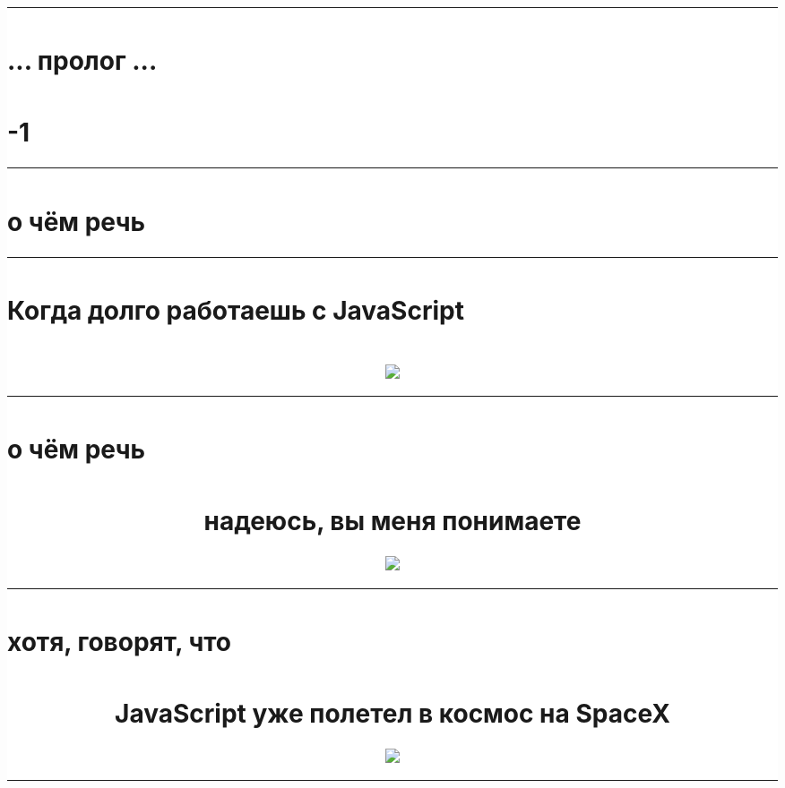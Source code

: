 
-----

# ... пролог ...

<h1 className="borderline">-1</h1>

-----

# о чём речь

-----

# Когда долго работаешь с JavaScript

<Box>
<center>
<h1></h1>
<img src="./content/img/Rorschach_blot_03.jpg" style={{marginTop: '5vh', width: '55vw'}} />
</center>
</Box>


-----

# о чём речь

<Box>
<center>
<h1>надеюсь, вы меня понимаете</h1>
<img src="./content/img/js-everywhere.jpg" style={{marginTop: '5vh', width: '55vw'}} />
</center>
</Box>


-----

# хотя, говорят, что

<Box>
<center>
<h1> JavaScript уже полетел в космос на SpaceX</h1>
<img src="./content/img/space-x.jpg" style={{marginTop: '5vh', width: '55vw'}} />
</center>
</Box>


-----
